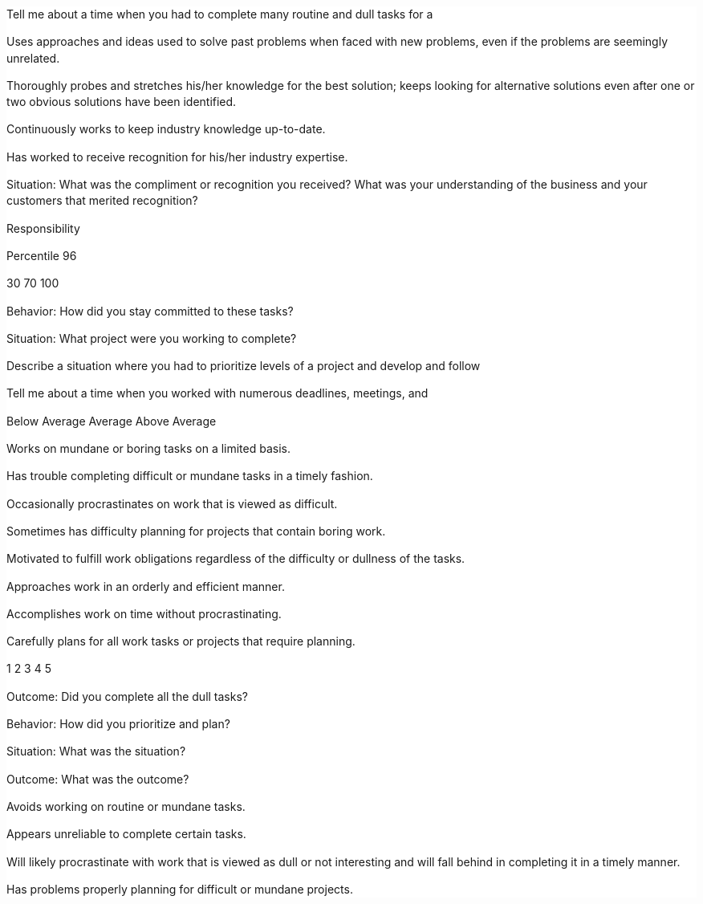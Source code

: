 Tell me about a time when you had to complete many routine and dull tasks for a

Uses approaches and ideas used to solve past problems when faced with new problems, even if the problems are seemingly unrelated.

Thoroughly probes and stretches his/her knowledge for the best solution; keeps looking for alternative solutions even after one or two obvious solutions have been identified.

Continuously works to keep industry knowledge up-to-date.

Has worked to receive recognition for his/her industry expertise.

Situation: What was the compliment or recognition you received? What was your understanding of the business and your customers that merited recognition?

Responsibility

Percentile 96

30 70 100

Behavior: How did you stay committed to these tasks?

Situation: What project were you working to complete?

Describe a situation where you had to prioritize levels of a project and develop and follow

Tell me about a time when you worked with numerous deadlines, meetings, and

Below Average Average Above Average

Works on mundane or boring tasks on a limited basis.

Has trouble completing difficult or mundane tasks in a timely fashion.

Occasionally procrastinates on work that is viewed as difficult.

Sometimes has difficulty planning for projects that contain boring work.

Motivated to fulfill work obligations regardless of the difficulty or dullness of the tasks.

Approaches work in an orderly and efficient manner.

Accomplishes work on time without procrastinating.

Carefully plans for all work tasks or projects that require planning.

1 2 3 4 5

Outcome: Did you complete all the dull tasks?

Behavior: How did you prioritize and plan?

Situation: What was the situation?

Outcome: What was the outcome?

Avoids working on routine or mundane tasks.

Appears unreliable to complete certain tasks.

Will likely procrastinate with work that is viewed as dull or not interesting and will fall behind in completing it in a timely manner.

Has problems properly planning for difficult or mundane projects.
